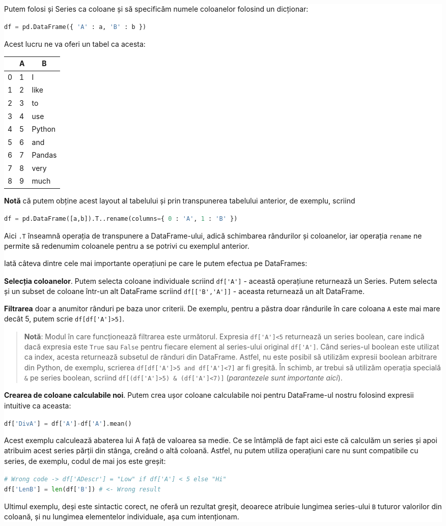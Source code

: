 Putem folosi și Series ca coloane și să specificăm numele coloanelor folosind un dicționar:
```python
df = pd.DataFrame({ 'A' : a, 'B' : b })
```
Acest lucru ne va oferi un tabel ca acesta:

|     | A   | B      |
| --- | --- | ------ |
| 0   | 1   | I      |
| 1   | 2   | like   |
| 2   | 3   | to     |
| 3   | 4   | use    |
| 4   | 5   | Python |
| 5   | 6   | and    |
| 6   | 7   | Pandas |
| 7   | 8   | very   |
| 8   | 9   | much   |

**Notă** că putem obține acest layout al tabelului și prin transpunerea tabelului anterior, de exemplu, scriind 
```python
df = pd.DataFrame([a,b]).T..rename(columns={ 0 : 'A', 1 : 'B' })
```
Aici `.T` înseamnă operația de transpunere a DataFrame-ului, adică schimbarea rândurilor și coloanelor, iar operația `rename` ne permite să redenumim coloanele pentru a se potrivi cu exemplul anterior.

Iată câteva dintre cele mai importante operațiuni pe care le putem efectua pe DataFrames:

**Selecția coloanelor**. Putem selecta coloane individuale scriind `df['A']` - această operațiune returnează un Series. Putem selecta și un subset de coloane într-un alt DataFrame scriind `df[['B','A']]` - aceasta returnează un alt DataFrame.

**Filtrarea** doar a anumitor rânduri pe baza unor criterii. De exemplu, pentru a păstra doar rândurile în care coloana `A` este mai mare decât 5, putem scrie `df[df['A']>5]`.

> **Notă**: Modul în care funcționează filtrarea este următorul. Expresia `df['A']<5` returnează un series boolean, care indică dacă expresia este `True` sau `False` pentru fiecare element al series-ului original `df['A']`. Când series-ul boolean este utilizat ca index, acesta returnează subsetul de rânduri din DataFrame. Astfel, nu este posibil să utilizăm expresii boolean arbitrare din Python, de exemplu, scrierea `df[df['A']>5 and df['A']<7]` ar fi greșită. În schimb, ar trebui să utilizăm operația specială `&` pe series boolean, scriind `df[(df['A']>5) & (df['A']<7)]` (*parantezele sunt importante aici*).

**Crearea de coloane calculabile noi**. Putem crea ușor coloane calculabile noi pentru DataFrame-ul nostru folosind expresii intuitive ca aceasta:
```python
df['DivA'] = df['A']-df['A'].mean() 
``` 
Acest exemplu calculează abaterea lui A față de valoarea sa medie. Ce se întâmplă de fapt aici este că calculăm un series și apoi atribuim acest series părții din stânga, creând o altă coloană. Astfel, nu putem utiliza operațiuni care nu sunt compatibile cu series, de exemplu, codul de mai jos este greșit:
```python
# Wrong code -> df['ADescr'] = "Low" if df['A'] < 5 else "Hi"
df['LenB'] = len(df['B']) # <- Wrong result
``` 
Ultimul exemplu, deși este sintactic corect, ne oferă un rezultat greșit, deoarece atribuie lungimea series-ului `B` tuturor valorilor din coloană, și nu lungimea elementelor individuale, așa cum intenționam.

